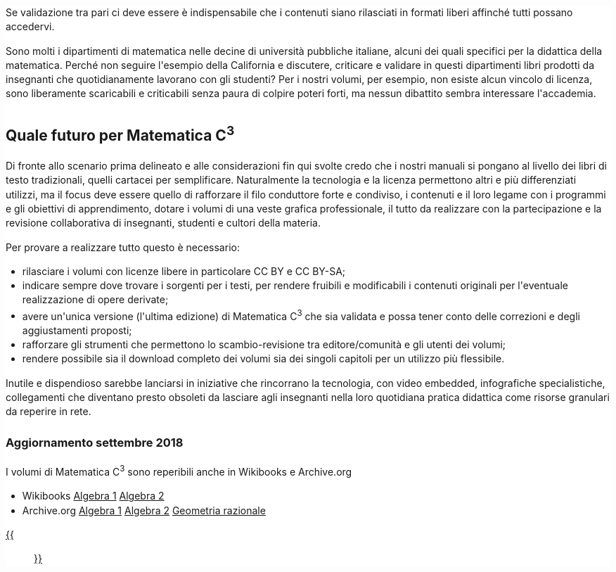 Se validazione tra pari ci deve essere è indispensabile che i contenuti siano rilasciati in formati liberi affinché tutti possano accedervi.

Sono molti i dipartimenti di matematica nelle decine di università pubbliche italiane, alcuni dei quali specifici per la didattica della matematica.
Perché non seguire l'esempio della California e discutere, criticare e validare in questi dipartimenti libri prodotti da insegnanti che quotidianamente lavorano con gli studenti?
Per i nostri volumi, per esempio, non esiste alcun vincolo di licenza, sono liberamente scaricabili e criticabili senza paura di colpire poteri forti, ma nessun dibattito sembra interessare l'accademia.

## Quale futuro per Matematica C<sup>3</sup>
Di fronte allo scenario prima delineato e alle considerazioni fin qui svolte credo che i nostri manuali si pongano al livello dei libri di testo tradizionali, quelli cartacei per semplificare.
Naturalmente la tecnologia e la licenza permettono altri e più differenziati utilizzi, ma il focus deve essere quello di rafforzare il filo conduttore forte e condiviso, i contenuti e il loro legame con i programmi e gli obiettivi di apprendimento, dotare i volumi di una veste grafica professionale, il tutto da realizzare con la partecipazione e la revisione collaborativa di insegnanti, studenti e cultori della materia.

Per provare a realizzare tutto questo è necessario:
* rilasciare i volumi con licenze libere in particolare CC BY e CC BY-SA;
* indicare sempre dove trovare i sorgenti per i testi, per rendere fruibili e modificabili i contenuti originali per l'eventuale realizzazione di opere derivate;
* avere un'unica versione (l'ultima edizione) di Matematica C<sup>3</sup> che sia validata e possa tener conto delle correzioni e degli aggiustamenti proposti;
* rafforzare gli strumenti che permettono lo scambio-revisione tra editore/comunità e gli utenti dei volumi;
* rendere possibile sia il download completo dei volumi sia dei singoli capitoli per un utilizzo più flessibile.  

Inutile e dispendioso sarebbe lanciarsi in iniziative che rincorrano la tecnologia, con video embedded, infografiche specialistiche, collegamenti che diventano presto obsoleti da lasciare agli insegnanti nella loro quotidiana pratica didattica come risorse granulari da reperire in rete.

### Aggiornamento settembre 2018
I volumi di Matematica C<sup>3</sup> sono reperibili anche in Wikibooks e Archive.org
* Wikibooks
[Algebra 1](https://it.wikibooks.org/wiki/Algebra_1)
[Algebra 2](https://it.wikibooks.org/wiki/Algebra_2)
* Archive.org
[Algebra 1](https://archive.org/details/algebra1_6ed_sett2017)
[Algebra 2](https://archive.org/details/algebra2_4ed_sett2017)
[Geometria razionale](https://archive.org/details/geometria_4.1_set2017)

<a href="/pdf/adoz_matc3_2015.pdf" title="L'articolo in pdf">{{<figure src="/images/pdf.jpg" class="mw3">}}</a>

